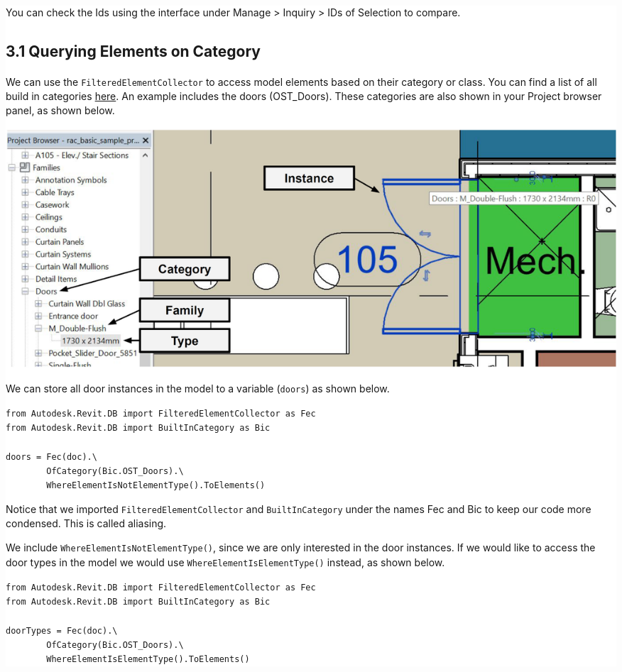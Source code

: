 You can check the Ids using the interface under Manage > Inquiry > IDs of Selection to compare.

## 3.1 Querying Elements on Category

We can use the `FilteredElementCollector` to access model elements based on their category or class. You can find a list of all build in categories [here](https://www.revitapidocs.com/2019/ba1c5b30-242f-5fdc-8ea9-ec3b61e6e722.htm). An example includes the doors (OST_Doors). These categories are also shown in your Project browser panel, as shown below.

![](../../images/05_02/8.png)

We can store all door instances in the model to a variable (`doors`) as shown below.


```
from Autodesk.Revit.DB import FilteredElementCollector as Fec
from Autodesk.Revit.DB import BuiltInCategory as Bic

doors = Fec(doc).\
        OfCategory(Bic.OST_Doors).\
        WhereElementIsNotElementType().ToElements()
```


Notice that we imported `FilteredElementCollector` and `BuiltInCategory` under the names Fec and Bic to keep our code more condensed.  This is called aliasing.

We include `WhereElementIsNotElementType()`, since we are only interested in the door instances. If we would like to access the door types in the model we would use `WhereElementIsElementType()` instead, as shown below.


```
from Autodesk.Revit.DB import FilteredElementCollector as Fec
from Autodesk.Revit.DB import BuiltInCategory as Bic

doorTypes = Fec(doc).\
        OfCategory(Bic.OST_Doors).\
        WhereElementIsElementType().ToElements()
```
